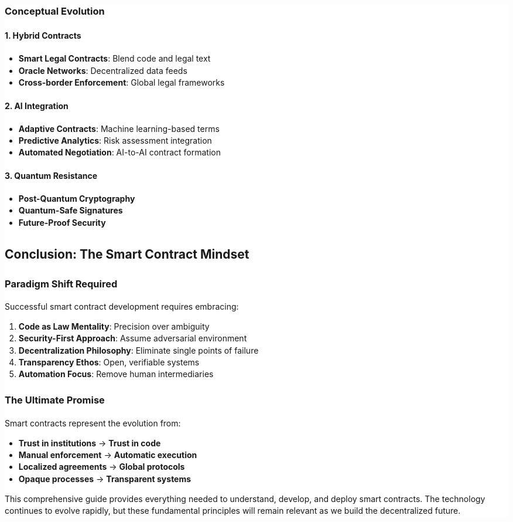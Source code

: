 ### Conceptual Evolution

#### 1. Hybrid Contracts
- **Smart Legal Contracts**: Blend code and legal text
- **Oracle Networks**: Decentralized data feeds
- **Cross-border Enforcement**: Global legal frameworks

#### 2. AI Integration
- **Adaptive Contracts**: Machine learning-based terms
- **Predictive Analytics**: Risk assessment integration
- **Automated Negotiation**: AI-to-AI contract formation

#### 3. Quantum Resistance
- **Post-Quantum Cryptography**
- **Quantum-Safe Signatures**
- **Future-Proof Security**

## Conclusion: The Smart Contract Mindset

### Paradigm Shift Required
Successful smart contract development requires embracing:

1. **Code as Law Mentality**: Precision over ambiguity
2. **Security-First Approach**: Assume adversarial environment
3. **Decentralization Philosophy**: Eliminate single points of failure
4. **Transparency Ethos**: Open, verifiable systems
5. **Automation Focus**: Remove human intermediaries

### The Ultimate Promise
Smart contracts represent the evolution from:
- **Trust in institutions** → **Trust in code**
- **Manual enforcement** → **Automatic execution**
- **Localized agreements** → **Global protocols**
- **Opaque processes** → **Transparent systems**

This comprehensive guide provides everything needed to understand, develop, and deploy smart contracts. The technology continues to evolve rapidly, but these fundamental principles will remain relevant as we build the decentralized future.